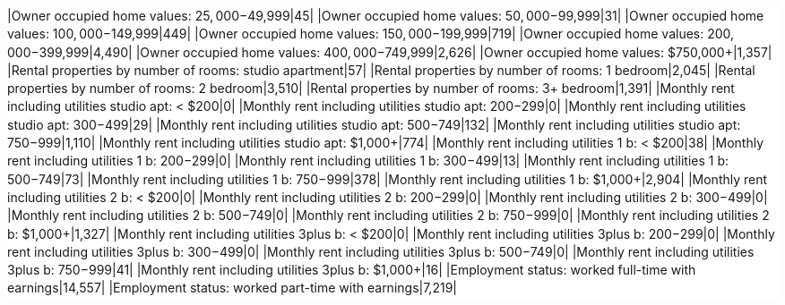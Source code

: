 |Owner occupied home values: $25,000-$49,999|45|
|Owner occupied home values: $50,000-$99,999|31|
|Owner occupied home values: $100,000-$149,999|449|
|Owner occupied home values: $150,000-$199,999|719|
|Owner occupied home values: $200,000-$399,999|4,490|
|Owner occupied home values: $400,000-$749,999|2,626|
|Owner occupied home values: $750,000+|1,357|
|Rental properties by number of rooms: studio apartment|57|
|Rental properties by number of rooms: 1 bedroom|2,045|
|Rental properties by number of rooms: 2 bedroom|3,510|
|Rental properties by number of rooms: 3+ bedroom|1,391|
|Monthly rent including utilities studio apt: < $200|0|
|Monthly rent including utilities studio apt: $200-$299|0|
|Monthly rent including utilities studio apt: $300-$499|29|
|Monthly rent including utilities studio apt: $500-$749|132|
|Monthly rent including utilities studio apt: $750-$999|1,110|
|Monthly rent including utilities studio apt: $1,000+|774|
|Monthly rent including utilities 1 b: < $200|38|
|Monthly rent including utilities 1 b: $200-$299|0|
|Monthly rent including utilities 1 b: $300-$499|13|
|Monthly rent including utilities 1 b: $500-$749|73|
|Monthly rent including utilities 1 b: $750-$999|378|
|Monthly rent including utilities 1 b: $1,000+|2,904|
|Monthly rent including utilities 2 b: < $200|0|
|Monthly rent including utilities 2 b: $200-$299|0|
|Monthly rent including utilities 2 b: $300-$499|0|
|Monthly rent including utilities 2 b: $500-$749|0|
|Monthly rent including utilities 2 b: $750-$999|0|
|Monthly rent including utilities 2 b: $1,000+|1,327|
|Monthly rent including utilities 3plus b: < $200|0|
|Monthly rent including utilities 3plus b: $200-$299|0|
|Monthly rent including utilities 3plus b: $300-$499|0|
|Monthly rent including utilities 3plus b: $500-$749|0|
|Monthly rent including utilities 3plus b: $750-$999|41|
|Monthly rent including utilities 3plus b: $1,000+|16|
|Employment status: worked full-time with earnings|14,557|
|Employment status: worked part-time with earnings|7,219|